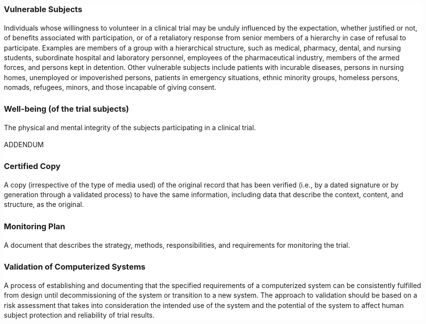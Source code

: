 ### Vulnerable Subjects

Individuals whose willingness to volunteer in a clinical trial may be unduly influenced by the expectation, whether justified or not, of benefits associated with participation, or of a retaliatory response from senior members of a hierarchy in case of refusal to participate. Examples are members of a group with a hierarchical structure, such as medical, pharmacy, dental, and nursing students, subordinate hospital and laboratory personnel, employees of the pharmaceutical industry, members of the armed forces, and persons kept in detention. Other vulnerable subjects include patients with incurable diseases, persons in nursing homes, unemployed or impoverished persons, patients in emergency situations, ethnic minority groups, homeless persons, nomads, refugees, minors, and those incapable of giving consent.

### Well-being (of the trial subjects)

The physical and mental integrity of the subjects participating in a clinical trial.

ADDENDUM

### Certified Copy

A copy (irrespective of the type of media used) of the original record that has been verified (i.e., by a dated signature or by generation through a validated process) to have the same information, including data that describe the context, content, and structure, as the original.

### Monitoring Plan

A document that describes the strategy, methods, responsibilities, and requirements for monitoring the trial.

### Validation of Computerized Systems

A process of establishing and documenting that the specified requirements of a computerized system can be consistently fulfilled from design until decommissioning of the system or transition to a new system. The approach to validation should be based on a risk assessment that takes into consideration the intended use of the system and the potential of the system to affect human subject protection and reliability of trial results.
